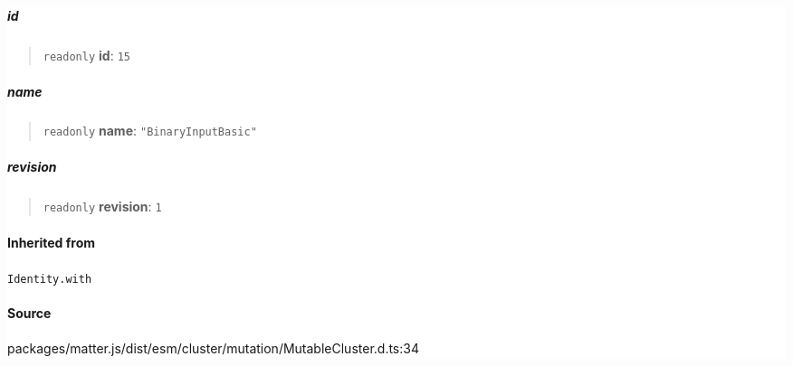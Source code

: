 ##### id

> `readonly` **id**: `15`

##### name

> `readonly` **name**: `"BinaryInputBasic"`

##### revision

> `readonly` **revision**: `1`

#### Inherited from

`Identity.with`

#### Source

packages/matter.js/dist/esm/cluster/mutation/MutableCluster.d.ts:34
